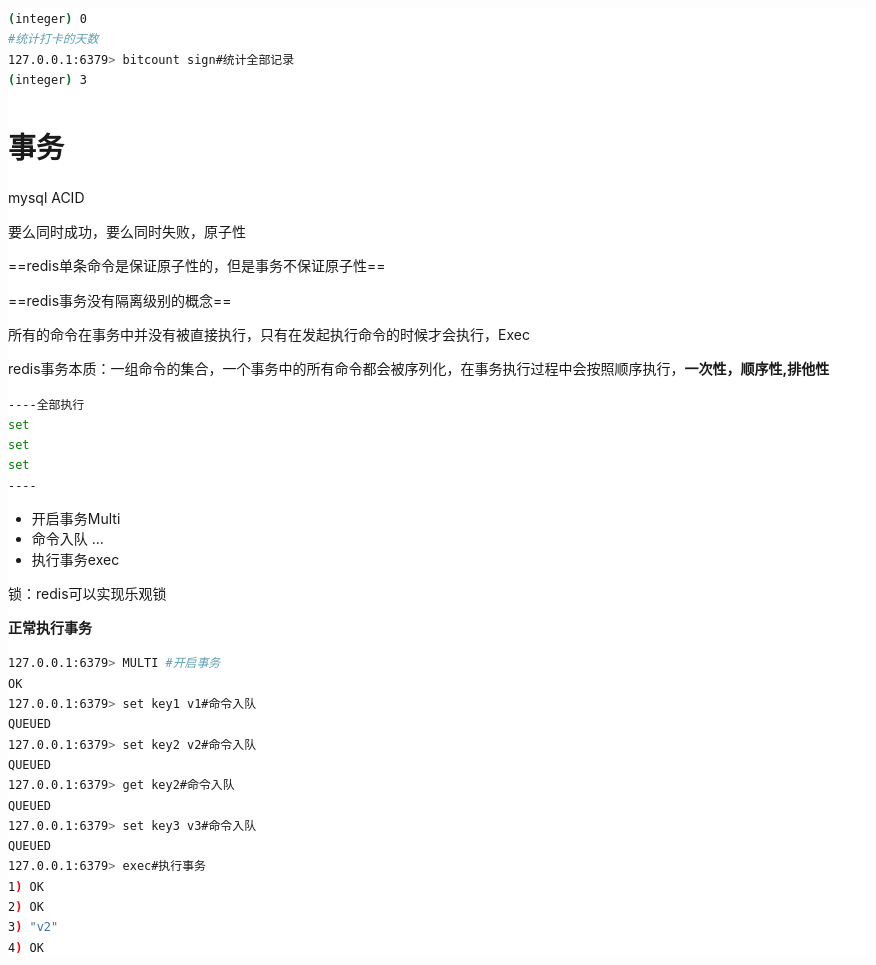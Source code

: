 ```bash
(integer) 0
#统计打卡的天数
127.0.0.1:6379> bitcount sign#统计全部记录
(integer) 3

```

# 事务

mysql  ACID

要么同时成功，要么同时失败，原子性

==redis单条命令是保证原子性的，但是事务不保证原子性==

==redis事务没有隔离级别的概念==

所有的命令在事务中并没有被直接执行，只有在发起执行命令的时候才会执行，Exec

redis事务本质：一组命令的集合，一个事务中的所有命令都会被序列化，在事务执行过程中会按照顺序执行，**一次性，顺序性,排他性**

```bash
----全部执行
set
set
set
----
```

- 开启事务Multi
- 命令入队 ...
- 执行事务exec

锁：redis可以实现乐观锁

**正常执行事务**

```bash
127.0.0.1:6379> MULTI #开启事务
OK
127.0.0.1:6379> set key1 v1#命令入队
QUEUED
127.0.0.1:6379> set key2 v2#命令入队
QUEUED
127.0.0.1:6379> get key2#命令入队
QUEUED
127.0.0.1:6379> set key3 v3#命令入队
QUEUED
127.0.0.1:6379> exec#执行事务
1) OK
2) OK
3) "v2"
4) OK

```
